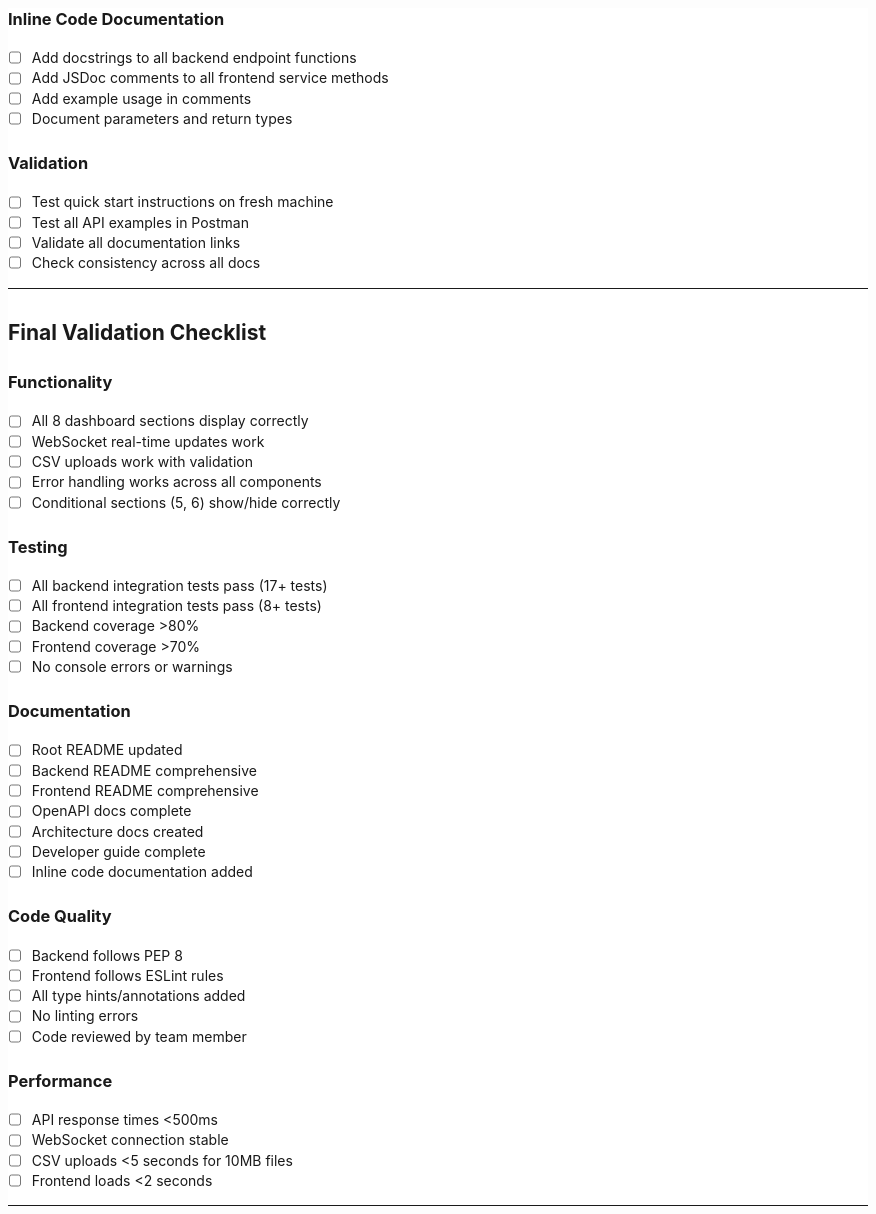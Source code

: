 ### Inline Code Documentation
- [ ] Add docstrings to all backend endpoint functions
- [ ] Add JSDoc comments to all frontend service methods
- [ ] Add example usage in comments
- [ ] Document parameters and return types

### Validation
- [ ] Test quick start instructions on fresh machine
- [ ] Test all API examples in Postman
- [ ] Validate all documentation links
- [ ] Check consistency across all docs

---

## Final Validation Checklist

### Functionality
- [ ] All 8 dashboard sections display correctly
- [ ] WebSocket real-time updates work
- [ ] CSV uploads work with validation
- [ ] Error handling works across all components
- [ ] Conditional sections (5, 6) show/hide correctly

### Testing
- [ ] All backend integration tests pass (17+ tests)
- [ ] All frontend integration tests pass (8+ tests)
- [ ] Backend coverage >80%
- [ ] Frontend coverage >70%
- [ ] No console errors or warnings

### Documentation
- [ ] Root README updated
- [ ] Backend README comprehensive
- [ ] Frontend README comprehensive
- [ ] OpenAPI docs complete
- [ ] Architecture docs created
- [ ] Developer guide complete
- [ ] Inline code documentation added

### Code Quality
- [ ] Backend follows PEP 8
- [ ] Frontend follows ESLint rules
- [ ] All type hints/annotations added
- [ ] No linting errors
- [ ] Code reviewed by team member

### Performance
- [ ] API response times <500ms
- [ ] WebSocket connection stable
- [ ] CSV uploads <5 seconds for 10MB files
- [ ] Frontend loads <2 seconds

---